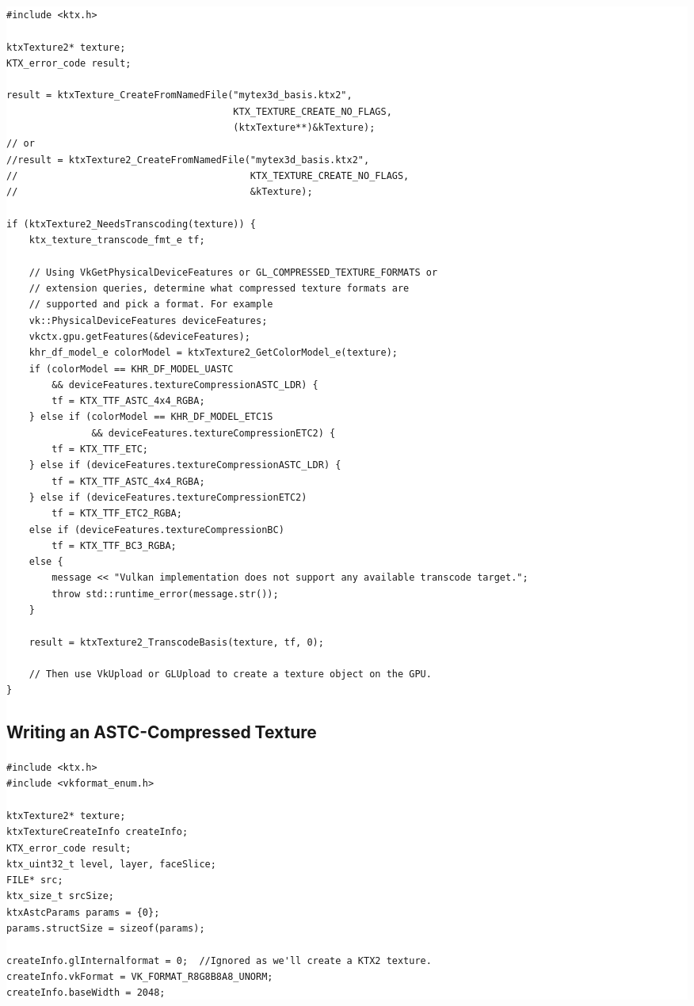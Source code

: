 ~~~~~~~~~~~~~~~~{.c}
#include <ktx.h>

ktxTexture2* texture;
KTX_error_code result;

result = ktxTexture_CreateFromNamedFile("mytex3d_basis.ktx2",
                                        KTX_TEXTURE_CREATE_NO_FLAGS,
                                        (ktxTexture**)&kTexture);
// or
//result = ktxTexture2_CreateFromNamedFile("mytex3d_basis.ktx2",
//                                         KTX_TEXTURE_CREATE_NO_FLAGS,
//                                         &kTexture);

if (ktxTexture2_NeedsTranscoding(texture)) {
    ktx_texture_transcode_fmt_e tf;

    // Using VkGetPhysicalDeviceFeatures or GL_COMPRESSED_TEXTURE_FORMATS or
    // extension queries, determine what compressed texture formats are
    // supported and pick a format. For example
    vk::PhysicalDeviceFeatures deviceFeatures;
    vkctx.gpu.getFeatures(&deviceFeatures);
    khr_df_model_e colorModel = ktxTexture2_GetColorModel_e(texture);
    if (colorModel == KHR_DF_MODEL_UASTC
        && deviceFeatures.textureCompressionASTC_LDR) {
        tf = KTX_TTF_ASTC_4x4_RGBA;
    } else if (colorModel == KHR_DF_MODEL_ETC1S
               && deviceFeatures.textureCompressionETC2) {
        tf = KTX_TTF_ETC;
    } else if (deviceFeatures.textureCompressionASTC_LDR) {
        tf = KTX_TTF_ASTC_4x4_RGBA;
    } else if (deviceFeatures.textureCompressionETC2)
        tf = KTX_TTF_ETC2_RGBA;
    else if (deviceFeatures.textureCompressionBC)
        tf = KTX_TTF_BC3_RGBA;
    else {
        message << "Vulkan implementation does not support any available transcode target.";
        throw std::runtime_error(message.str());
    }

    result = ktxTexture2_TranscodeBasis(texture, tf, 0);

    // Then use VkUpload or GLUpload to create a texture object on the GPU.
}
~~~~~~~~~~~~~~~~

## Writing an ASTC-Compressed Texture

~~~~~~~~~~~~~~~~{.c}
#include <ktx.h>
#include <vkformat_enum.h>

ktxTexture2* texture;
ktxTextureCreateInfo createInfo;
KTX_error_code result;
ktx_uint32_t level, layer, faceSlice;
FILE* src;
ktx_size_t srcSize;
ktxAstcParams params = {0};
params.structSize = sizeof(params);

createInfo.glInternalformat = 0;  //Ignored as we'll create a KTX2 texture.
createInfo.vkFormat = VK_FORMAT_R8G8B8A8_UNORM;
createInfo.baseWidth = 2048;
~~~~~~~~~~~~~~~~